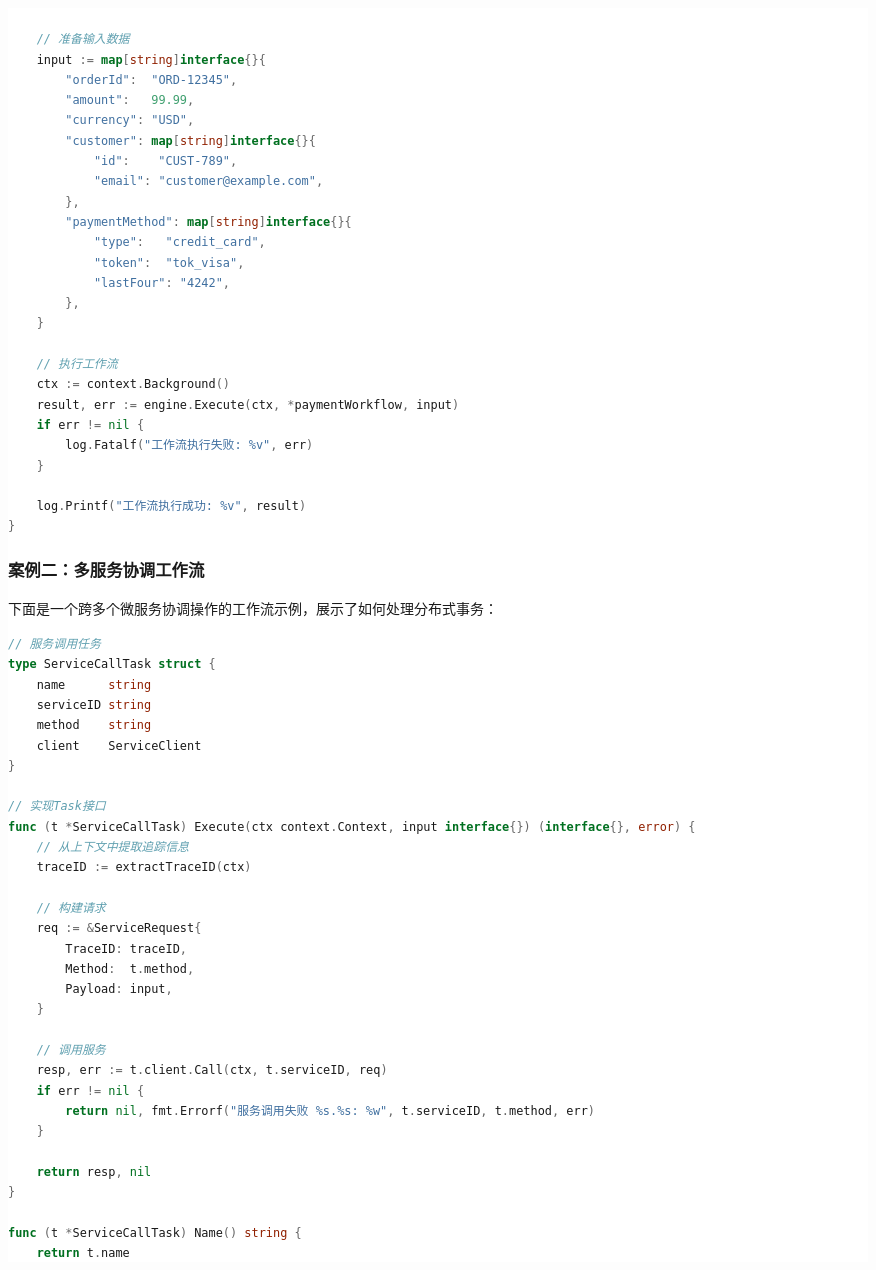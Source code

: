 ```go
    
    // 准备输入数据
    input := map[string]interface{}{
        "orderId":  "ORD-12345",
        "amount":   99.99,
        "currency": "USD",
        "customer": map[string]interface{}{
            "id":    "CUST-789",
            "email": "customer@example.com",
        },
        "paymentMethod": map[string]interface{}{
            "type":   "credit_card",
            "token":  "tok_visa",
            "lastFour": "4242",
        },
    }
    
    // 执行工作流
    ctx := context.Background()
    result, err := engine.Execute(ctx, *paymentWorkflow, input)
    if err != nil {
        log.Fatalf("工作流执行失败: %v", err)
    }
    
    log.Printf("工作流执行成功: %v", result)
}
```

### 案例二：多服务协调工作流

下面是一个跨多个微服务协调操作的工作流示例，展示了如何处理分布式事务：

```go
// 服务调用任务
type ServiceCallTask struct {
    name      string
    serviceID string
    method    string
    client    ServiceClient
}

// 实现Task接口
func (t *ServiceCallTask) Execute(ctx context.Context, input interface{}) (interface{}, error) {
    // 从上下文中提取追踪信息
    traceID := extractTraceID(ctx)
    
    // 构建请求
    req := &ServiceRequest{
        TraceID: traceID,
        Method:  t.method,
        Payload: input,
    }
    
    // 调用服务
    resp, err := t.client.Call(ctx, t.serviceID, req)
    if err != nil {
        return nil, fmt.Errorf("服务调用失败 %s.%s: %w", t.serviceID, t.method, err)
    }
    
    return resp, nil
}

func (t *ServiceCallTask) Name() string {
    return t.name
```